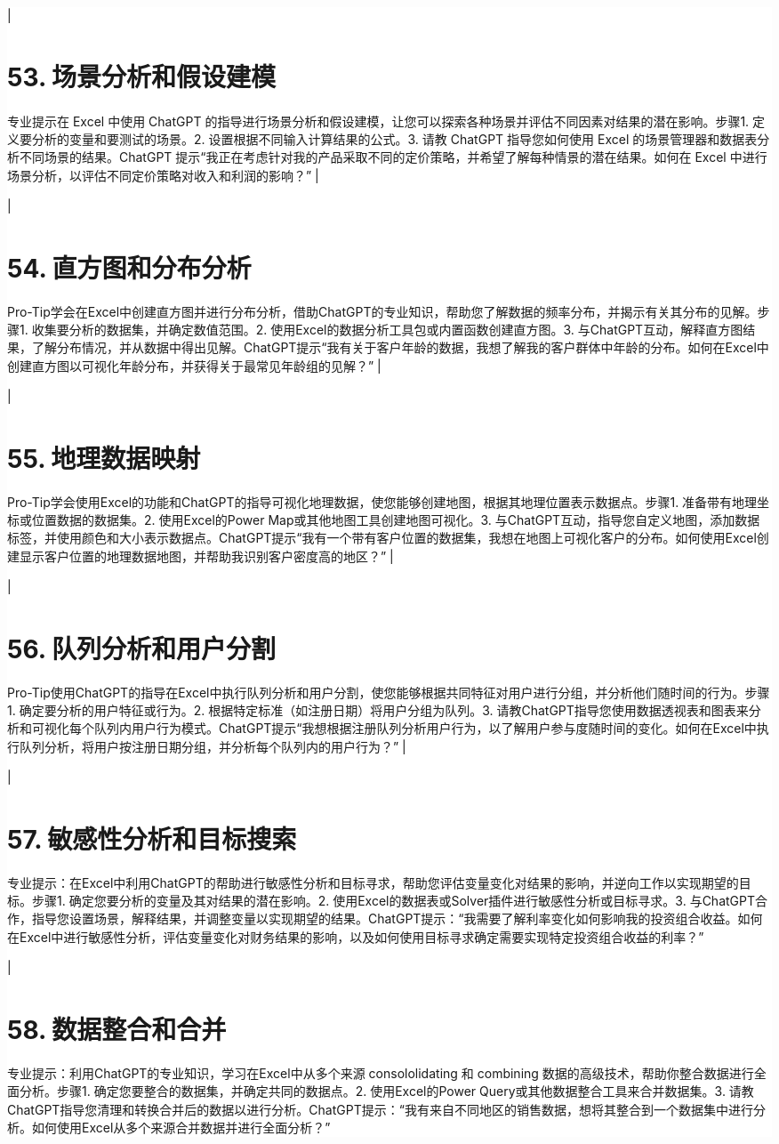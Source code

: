 |

# 53\. 场景分析和假设建模

专业提示在 Excel 中使用 ChatGPT 的指导进行场景分析和假设建模，让您可以探索各种场景并评估不同因素对结果的潜在影响。步骤1\. 定义要分析的变量和要测试的场景。2\. 设置根据不同输入计算结果的公式。3\. 请教 ChatGPT 指导您如何使用 Excel 的场景管理器和数据表分析不同场景的结果。ChatGPT 提示“我正在考虑针对我的产品采取不同的定价策略，并希望了解每种情景的潜在结果。如何在 Excel 中进行场景分析，以评估不同定价策略对收入和利润的影响？” |

|

# 54\. 直方图和分布分析

Pro-Tip学会在Excel中创建直方图并进行分布分析，借助ChatGPT的专业知识，帮助您了解数据的频率分布，并揭示有关其分布的见解。步骤1. 收集要分析的数据集，并确定数值范围。2. 使用Excel的数据分析工具包或内置函数创建直方图。3. 与ChatGPT互动，解释直方图结果，了解分布情况，并从数据中得出见解。ChatGPT提示“我有关于客户年龄的数据，我想了解我的客户群体中年龄的分布。如何在Excel中创建直方图以可视化年龄分布，并获得关于最常见年龄组的见解？” |

|

# 55. 地理数据映射

Pro-Tip学会使用Excel的功能和ChatGPT的指导可视化地理数据，使您能够创建地图，根据其地理位置表示数据点。步骤1. 准备带有地理坐标或位置数据的数据集。2. 使用Excel的Power Map或其他地图工具创建地图可视化。3. 与ChatGPT互动，指导您自定义地图，添加数据标签，并使用颜色和大小表示数据点。ChatGPT提示“我有一个带有客户位置的数据集，我想在地图上可视化客户的分布。如何使用Excel创建显示客户位置的地理数据地图，并帮助我识别客户密度高的地区？” |

|

# 56. 队列分析和用户分割

Pro-Tip使用ChatGPT的指导在Excel中执行队列分析和用户分割，使您能够根据共同特征对用户进行分组，并分析他们随时间的行为。步骤1. 确定要分析的用户特征或行为。2. 根据特定标准（如注册日期）将用户分组为队列。3. 请教ChatGPT指导您使用数据透视表和图表来分析和可视化每个队列内用户行为模式。ChatGPT提示“我想根据注册队列分析用户行为，以了解用户参与度随时间的变化。如何在Excel中执行队列分析，将用户按注册日期分组，并分析每个队列内的用户行为？” |

|

# 57. 敏感性分析和目标搜索

专业提示：在Excel中利用ChatGPT的帮助进行敏感性分析和目标寻求，帮助您评估变量变化对结果的影响，并逆向工作以实现期望的目标。步骤1. 确定您要分析的变量及其对结果的潜在影响。2. 使用Excel的数据表或Solver插件进行敏感性分析或目标寻求。3. 与ChatGPT合作，指导您设置场景，解释结果，并调整变量以实现期望的结果。ChatGPT提示：“我需要了解利率变化如何影响我的投资组合收益。如何在Excel中进行敏感性分析，评估变量变化对财务结果的影响，以及如何使用目标寻求确定需要实现特定投资组合收益的利率？”

|

# 58\. 数据整合和合并

专业提示：利用ChatGPT的专业知识，学习在Excel中从多个来源 consololidating 和 combining 数据的高级技术，帮助你整合数据进行全面分析。步骤1. 确定您要整合的数据集，并确定共同的数据点。2. 使用Excel的Power Query或其他数据整合工具来合并数据集。3. 请教ChatGPT指导您清理和转换合并后的数据以进行分析。ChatGPT提示：“我有来自不同地区的销售数据，想将其整合到一个数据集中进行分析。如何使用Excel从多个来源合并数据并进行全面分析？”
